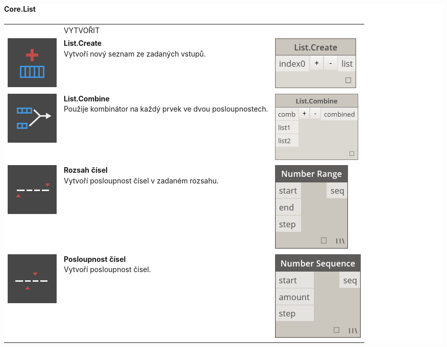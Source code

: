 #### Core.List

||||
| -- | -- | -- |
||VYTVOŘIT||
|![OBRÁZEK](images/A-2/DSCore.List.Create.Large.png)|**List.Create**<br>Vytvoří nový seznam ze zadaných vstupů.|![OBRÁZEK](images/nodes/List.Create.png)|
|![OBRÁZEK](images/A-2/DSCore.List.Combine.Large.png)|**List.Combine**<br>Použije kombinátor na každý prvek ve dvou posloupnostech.|![OBRÁZEK](images/nodes/List.Combine.png)|
|![OBRÁZEK](images/A-2/DSCoreNodesUI.NumberRange.Large.png)|**Rozsah čísel**<br>Vytvoří posloupnost čísel v zadaném rozsahu.|![OBRÁZEK](images/nodes/NumberRange.png)|
|![OBRÁZEK](images/A-2/DSCoreNodesUI.NumberSeq.Large.png)|**Posloupnost čísel**<br>Vytvoří posloupnost čísel.|![OBRÁZEK](images/nodes/NumberSequence.png)|